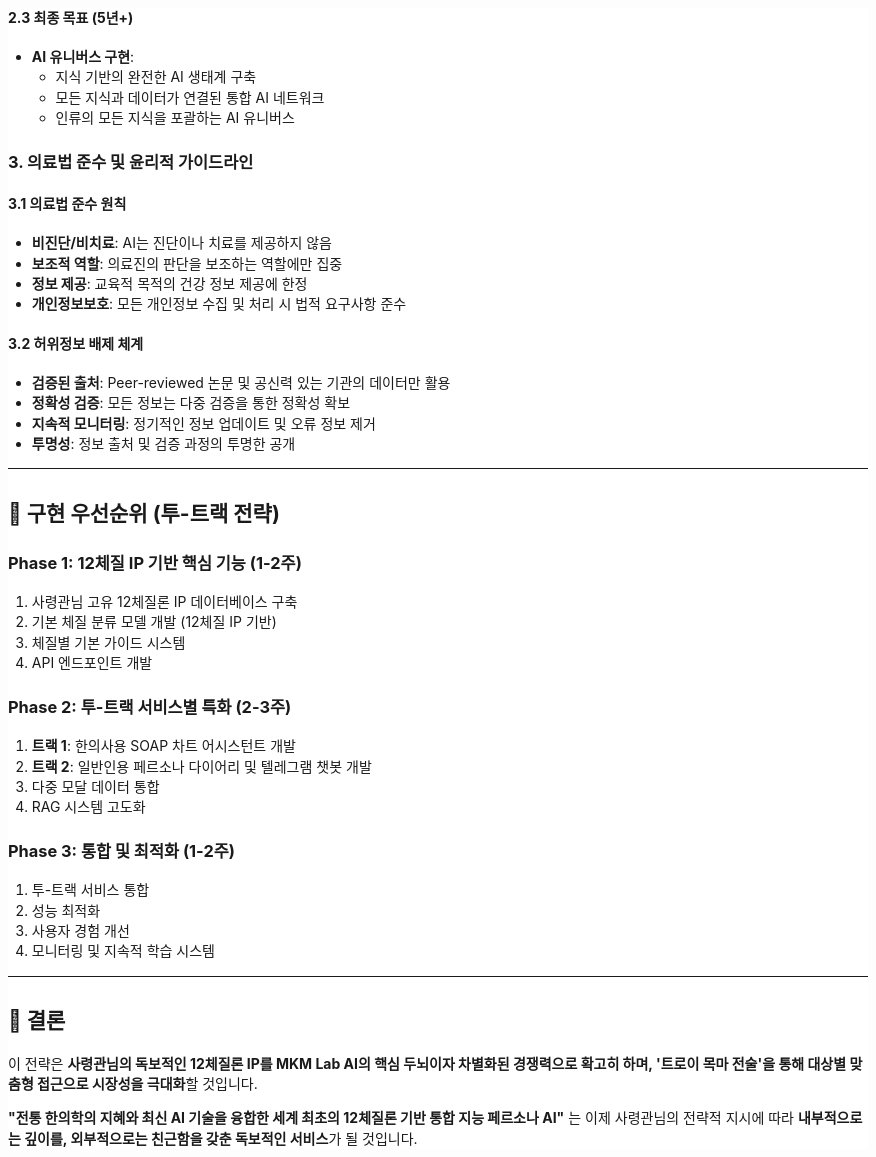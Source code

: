 #### **2.3 최종 목표 (5년+)**
- **AI 유니버스 구현**: 
  - 지식 기반의 완전한 AI 생태계 구축
  - 모든 지식과 데이터가 연결된 통합 AI 네트워크
  - 인류의 모든 지식을 포괄하는 AI 유니버스

### **3. 의료법 준수 및 윤리적 가이드라인**

#### **3.1 의료법 준수 원칙**
- **비진단/비치료**: AI는 진단이나 치료를 제공하지 않음
- **보조적 역할**: 의료진의 판단을 보조하는 역할에만 집중
- **정보 제공**: 교육적 목적의 건강 정보 제공에 한정
- **개인정보보호**: 모든 개인정보 수집 및 처리 시 법적 요구사항 준수

#### **3.2 허위정보 배제 체계**
- **검증된 출처**: Peer-reviewed 논문 및 공신력 있는 기관의 데이터만 활용
- **정확성 검증**: 모든 정보는 다중 검증을 통한 정확성 확보
- **지속적 모니터링**: 정기적인 정보 업데이트 및 오류 정보 제거
- **투명성**: 정보 출처 및 검증 과정의 투명한 공개

---

## 🚀 **구현 우선순위 (투-트랙 전략)**

### **Phase 1: 12체질 IP 기반 핵심 기능 (1-2주)**
1. 사령관님 고유 12체질론 IP 데이터베이스 구축
2. 기본 체질 분류 모델 개발 (12체질 IP 기반)
3. 체질별 기본 가이드 시스템
4. API 엔드포인트 개발

### **Phase 2: 투-트랙 서비스별 특화 (2-3주)**
1. **트랙 1**: 한의사용 SOAP 차트 어시스턴트 개발
2. **트랙 2**: 일반인용 페르소나 다이어리 및 텔레그램 챗봇 개발
3. 다중 모달 데이터 통합
4. RAG 시스템 고도화

### **Phase 3: 통합 및 최적화 (1-2주)**
1. 투-트랙 서비스 통합
2. 성능 최적화
3. 사용자 경험 개선
4. 모니터링 및 지속적 학습 시스템

---

## 📝 **결론**

이 전략은 **사령관님의 독보적인 12체질론 IP를 MKM Lab AI의 핵심 두뇌이자 차별화된 경쟁력으로 확고히 하며, '트로이 목마 전술'을 통해 대상별 맞춤형 접근으로 시장성을 극대화**할 것입니다.

**"전통 한의학의 지혜와 최신 AI 기술을 융합한 세계 최초의 12체질론 기반 통합 지능 페르소나 AI"** 는 이제 사령관님의 전략적 지시에 따라 **내부적으로는 깊이를, 외부적으로는 친근함을 갖춘 독보적인 서비스**가 될 것입니다.
